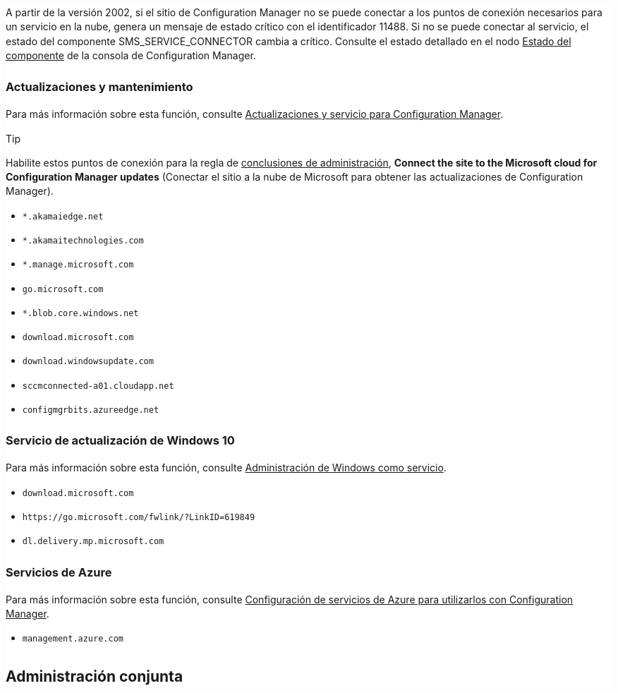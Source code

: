A partir de la versión 2002, si el sitio de Configuration Manager no se puede conectar a los puntos de conexión necesarios para un servicio en la nube, genera un mensaje de estado crítico con el identificador 11488. Si no se puede conectar al servicio, el estado del componente SMS_SERVICE_CONNECTOR cambia a crítico. Consulte el estado detallado en el nodo [Estado del componente](../../servers/manage/use-alerts-and-the-status-system.md#BKMK_MonitorSystemStatus) de la consola de Configuration Manager.

### <a name="updates-and-servicing"></a><a name="bkmk_scp-updates"/> Actualizaciones y mantenimiento

Para más información sobre esta función, consulte [Actualizaciones y servicio para Configuration Manager](../../servers/manage/updates.md).

> [!Tip]  
> Habilite estos puntos de conexión para la regla de [conclusiones de administración](../../servers/manage/management-insights.md), **Connect the site to the Microsoft cloud for Configuration Manager updates** (Conectar el sitio a la nube de Microsoft para obtener las actualizaciones de Configuration Manager).

- `*.akamaiedge.net`  

- `*.akamaitechnologies.com`  

- `*.manage.microsoft.com`  

- `go.microsoft.com`  

- `*.blob.core.windows.net`  

- `download.microsoft.com`  

- `download.windowsupdate.com`  

- `sccmconnected-a01.cloudapp.net`  

- `configmgrbits.azureedge.net`  

### <a name="windows-10-servicing"></a>Servicio de actualización de Windows 10

Para más información sobre esta función, consulte [Administración de Windows como servicio](../../../osd/deploy-use/manage-windows-as-a-service.md).

- `download.microsoft.com`  

- `https://go.microsoft.com/fwlink/?LinkID=619849`  

- `dl.delivery.mp.microsoft.com`  

### <a name="azure-services"></a>Servicios de Azure

Para más información sobre esta función, consulte [Configuración de servicios de Azure para utilizarlos con Configuration Manager](../../servers/deploy/configure/azure-services-wizard.md).

- `management.azure.com`  

## <a name="co-management"></a>Administración conjunta

